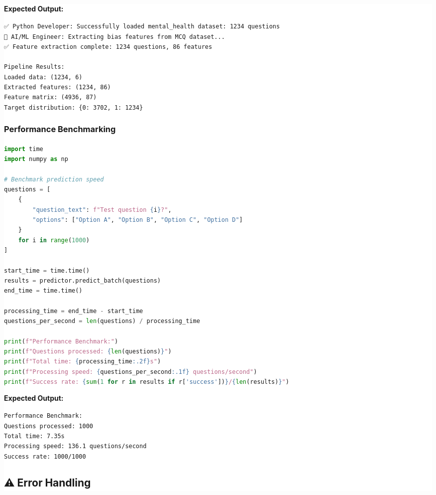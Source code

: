 **Expected Output:**
```
✅ Python Developer: Successfully loaded mental_health dataset: 1234 questions
🤖 AI/ML Engineer: Extracting bias features from MCQ dataset...
✅ Feature extraction complete: 1234 questions, 86 features

Pipeline Results:
Loaded data: (1234, 6)
Extracted features: (1234, 86)
Feature matrix: (4936, 87)
Target distribution: {0: 3702, 1: 1234}
```

### Performance Benchmarking

```python
import time
import numpy as np

# Benchmark prediction speed
questions = [
    {
        "question_text": f"Test question {i}?",
        "options": ["Option A", "Option B", "Option C", "Option D"]
    }
    for i in range(1000)
]

start_time = time.time()
results = predictor.predict_batch(questions)
end_time = time.time()

processing_time = end_time - start_time
questions_per_second = len(questions) / processing_time

print(f"Performance Benchmark:")
print(f"Questions processed: {len(questions)}")
print(f"Total time: {processing_time:.2f}s")
print(f"Processing speed: {questions_per_second:.1f} questions/second")
print(f"Success rate: {sum(1 for r in results if r['success'])}/{len(results)}")
```

**Expected Output:**
```
Performance Benchmark:
Questions processed: 1000
Total time: 7.35s
Processing speed: 136.1 questions/second
Success rate: 1000/1000
```

## ⚠️ Error Handling

